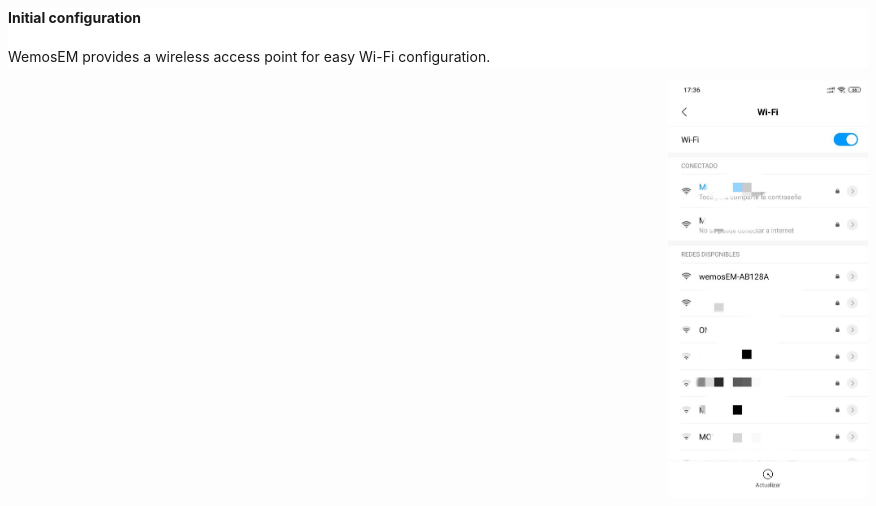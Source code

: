 #### Initial configuration

WemosEM provides a wireless access point for easy Wi-Fi configuration.

<img src="images/installation02.jpg" alt="installation02" align="right" width="200"/>